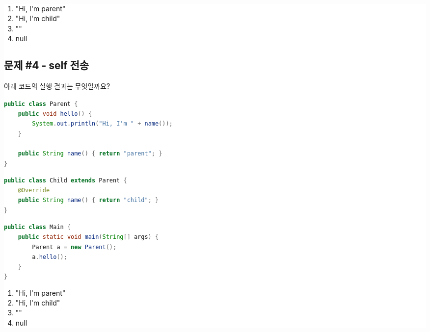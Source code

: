1. "Hi, I'm parent"
2. "Hi, I'm child"
3. ""
4. null

## 문제 #4 - self 전송

아래 코드의 실행 결과는 무엇일까요?

```java
public class Parent {
	public void hello() {  
	    System.out.println("Hi, I'm " + name());  
	}

	public String name() { return "parent"; }
}
```
```java
public class Child extends Parent {
	@Override
	public String name() { return "child"; }
}
```
```java
public class Main {  
    public static void main(String[] args) {  
        Parent a = new Parent();  
        a.hello();
	}
}
```

1. "Hi, I'm parent"
2. "Hi, I'm child"
3. ""
4. null